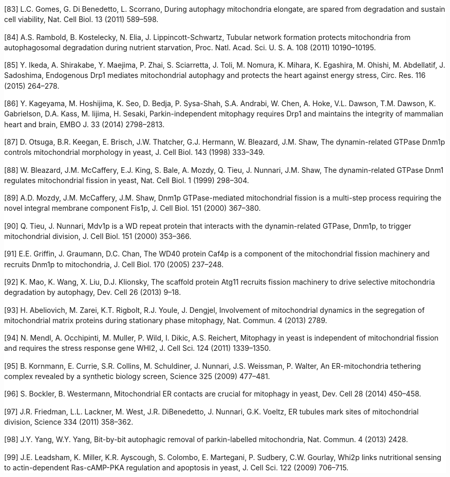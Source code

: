 [83] L.C. Gomes, G. Di Benedetto, L. Scorrano, During autophagy mitochondria elongate, are spared from degradation and sustain cell viability, Nat. Cell Biol. 13 (2011) 589–598.

[84] A.S. Rambold, B. Kostelecky, N. Elia, J. Lippincott-Schwartz, Tubular network formation protects mitochondria from autophagosomal degradation during nutrient starvation, Proc. Natl. Acad. Sci. U. S. A. 108 (2011) 10190–10195.

[85] Y. Ikeda, A. Shirakabe, Y. Maejima, P. Zhai, S. Sciarretta, J. Toli, M. Nomura, K. Mihara, K. Egashira, M. Ohishi, M. Abdellatif, J. Sadoshima, Endogenous Drp1 mediates mitochondrial autophagy and protects the heart against energy stress, Circ. Res. 116 (2015) 264–278.

[86] Y. Kageyama, M. Hoshijima, K. Seo, D. Bedja, P. Sysa-Shah, S.A. Andrabi, W. Chen, A. Hoke, V.L. Dawson, T.M. Dawson, K. Gabrielson, D.A. Kass, M. Iijima, H. Sesaki, Parkin-independent mitophagy requires Drp1 and maintains the integrity of mammalian heart and brain, EMBO J. 33 (2014) 2798–2813.

[87] D. Otsuga, B.R. Keegan, E. Brisch, J.W. Thatcher, G.J. Hermann, W. Bleazard, J.M. Shaw, The dynamin-related GTPase Dnm1p controls mitochondrial morphology in yeast, J. Cell Biol. 143 (1998) 333–349.

[88] W. Bleazard, J.M. McCaffery, E.J. King, S. Bale, A. Mozdy, Q. Tieu, J. Nunnari, J.M. Shaw, The dynamin-related GTPase Dnm1 regulates mitochondrial fission in yeast, Nat. Cell Biol. 1 (1999) 298–304.

[89] A.D. Mozdy, J.M. McCaffery, J.M. Shaw, Dnm1p GTPase-mediated mitochondrial fission is a multi-step process requiring the novel integral membrane component Fis1p, J. Cell Biol. 151 (2000) 367–380.

[90] Q. Tieu, J. Nunnari, Mdv1p is a WD repeat protein that interacts with the dynamin-related GTPase, Dnm1p, to trigger mitochondrial division, J. Cell Biol. 151 (2000) 353–366.

[91] E.E. Griffin, J. Graumann, D.C. Chan, The WD40 protein Caf4p is a component of the mitochondrial fission machinery and recruits Dnm1p to mitochondria, J. Cell Biol. 170 (2005) 237–248.

[92] K. Mao, K. Wang, X. Liu, D.J. Klionsky, The scaffold protein Atg11 recruits fission machinery to drive selective mitochondria degradation by autophagy, Dev. Cell 26 (2013) 9–18.

[93] H. Abeliovich, M. Zarei, K.T. Rigbolt, R.J. Youle, J. Dengjel, Involvement of mitochondrial dynamics in the segregation of mitochondrial matrix proteins during stationary phase mitophagy, Nat. Commun. 4 (2013) 2789.

[94] N. Mendl, A. Occhipinti, M. Muller, P. Wild, I. Dikic, A.S. Reichert, Mitophagy in yeast is independent of mitochondrial fission and requires the stress response gene WHI2, J. Cell Sci. 124 (2011) 1339–1350.

[95] B. Kornmann, E. Currie, S.R. Collins, M. Schuldiner, J. Nunnari, J.S. Weissman, P. Walter, An ER-mitochondria tethering complex revealed by a synthetic biology screen, Science 325 (2009) 477–481.

[96] S. Bockler, B. Westermann, Mitochondrial ER contacts are crucial for mitophagy in yeast, Dev. Cell 28 (2014) 450–458.

[97] J.R. Friedman, L.L. Lackner, M. West, J.R. DiBenedetto, J. Nunnari, G.K. Voeltz, ER tubules mark sites of mitochondrial division, Science 334 (2011) 358–362.

[98] J.Y. Yang, W.Y. Yang, Bit-by-bit autophagic removal of parkin-labelled mitochondria, Nat. Commun. 4 (2013) 2428.

[99] J.E. Leadsham, K. Miller, K.R. Ayscough, S. Colombo, E. Martegani, P. Sudbery, C.W. Gourlay, Whi2p links nutritional sensing to actin-dependent Ras-cAMP-PKA regulation and apoptosis in yeast, J. Cell Sci. 122 (2009) 706–715.
